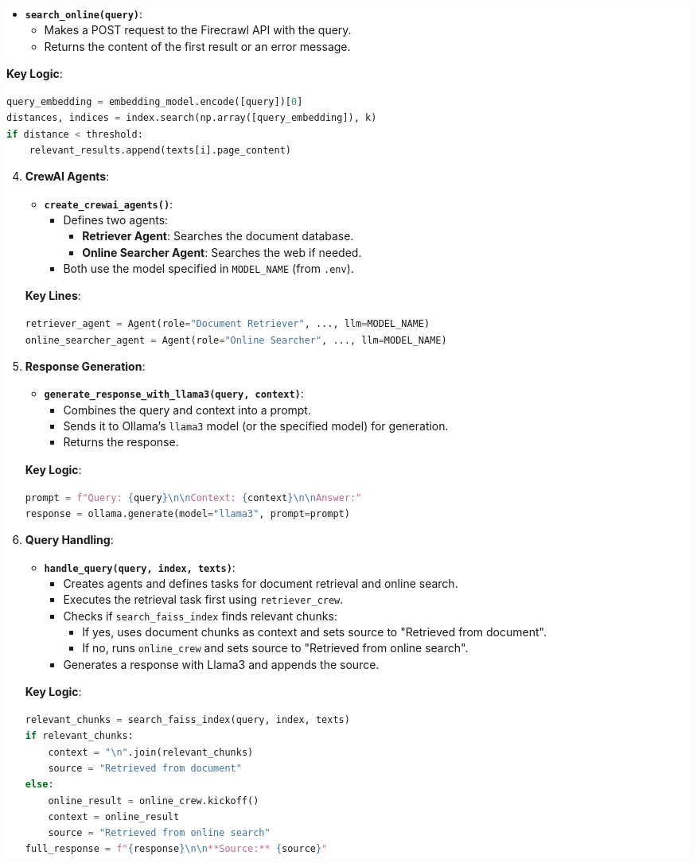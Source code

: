    - **`search_online(query)`**:
     - Makes a POST request to the Firecrawl API with the query.
     - Returns the content of the first result or an error message.

   **Key Logic**:
   ```python
   query_embedding = embedding_model.encode([query])[0]
   distances, indices = index.search(np.array([query_embedding]), k)
   if distance < threshold:
       relevant_results.append(texts[i].page_content)
   ```

4. **CrewAI Agents**:
   - **`create_crewai_agents()`**:
     - Defines two agents:
       - **Retriever Agent**: Searches the document database.
       - **Online Searcher Agent**: Searches the web if needed.
     - Both use the model specified in `MODEL_NAME` (from `.env`).

   **Key Lines**:
   ```python
   retriever_agent = Agent(role="Document Retriever", ..., llm=MODEL_NAME)
   online_searcher_agent = Agent(role="Online Searcher", ..., llm=MODEL_NAME)
   ```

5. **Response Generation**:
   - **`generate_response_with_llama3(query, context)`**:
     - Combines the query and context into a prompt.
     - Sends it to Ollama’s `llama3` model (or the specified model) for generation.
     - Returns the response.

   **Key Logic**:
   ```python
   prompt = f"Query: {query}\n\nContext: {context}\n\nAnswer:"
   response = ollama.generate(model="llama3", prompt=prompt)
   ```

6. **Query Handling**:
   - **`handle_query(query, index, texts)`**:
     - Creates agents and defines tasks for document retrieval and online search.
     - Executes the retrieval task first using `retriever_crew`.
     - Checks if `search_faiss_index` finds relevant chunks:
       - If yes, uses document chunks as context and sets source to "Retrieved from document".
       - If no, runs `online_crew` and sets source to "Retrieved from online search".
     - Generates a response with Llama3 and appends the source.

   **Key Logic**:
   ```python
   relevant_chunks = search_faiss_index(query, index, texts)
   if relevant_chunks:
       context = "\n".join(relevant_chunks)
       source = "Retrieved from document"
   else:
       online_result = online_crew.kickoff()
       context = online_result
       source = "Retrieved from online search"
   full_response = f"{response}\n\n**Source:** {source}"
   ```
